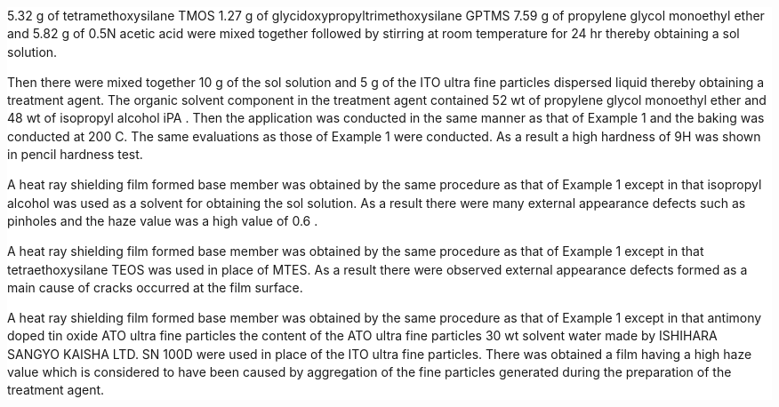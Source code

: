5.32 g of tetramethoxysilane TMOS 1.27 g of glycidoxypropyltrimethoxysilane GPTMS 7.59 g of propylene glycol monoethyl ether and 5.82 g of 0.5N acetic acid were mixed together followed by stirring at room temperature for 24 hr thereby obtaining a sol solution.

Then there were mixed together 10 g of the sol solution and 5 g of the ITO ultra fine particles dispersed liquid thereby obtaining a treatment agent. The organic solvent component in the treatment agent contained 52 wt of propylene glycol monoethyl ether and 48 wt of isopropyl alcohol iPA . Then the application was conducted in the same manner as that of Example 1 and the baking was conducted at 200 C. The same evaluations as those of Example 1 were conducted. As a result a high hardness of 9H was shown in pencil hardness test.

A heat ray shielding film formed base member was obtained by the same procedure as that of Example 1 except in that isopropyl alcohol was used as a solvent for obtaining the sol solution. As a result there were many external appearance defects such as pinholes and the haze value was a high value of 0.6 .

A heat ray shielding film formed base member was obtained by the same procedure as that of Example 1 except in that tetraethoxysilane TEOS was used in place of MTES. As a result there were observed external appearance defects formed as a main cause of cracks occurred at the film surface.

A heat ray shielding film formed base member was obtained by the same procedure as that of Example 1 except in that antimony doped tin oxide ATO ultra fine particles the content of the ATO ultra fine particles 30 wt solvent water made by ISHIHARA SANGYO KAISHA LTD. SN 100D were used in place of the ITO ultra fine particles. There was obtained a film having a high haze value which is considered to have been caused by aggregation of the fine particles generated during the preparation of the treatment agent.

